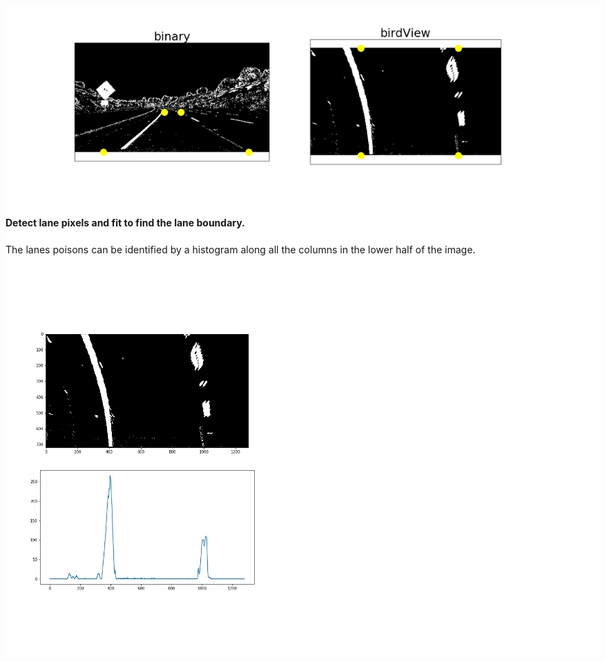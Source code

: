  <img src="process_image/test2_step3_binary_birdView.jpg" style="width:800px;height:280px;">

#### Detect lane pixels and fit to find the lane boundary.
 The lanes poisons can be identified by a histogram along all the columns in the lower half of the image.

 <img src="process_image/test2_step3_birdView_histogram.jpg" style="width:400px;height:560px;">
